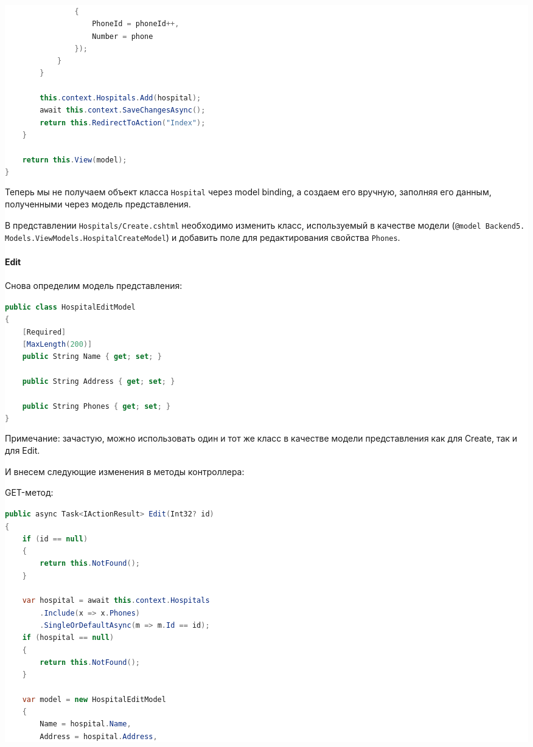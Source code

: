```csharp
                {
                    PhoneId = phoneId++,
                    Number = phone
                });
            }
        }

        this.context.Hospitals.Add(hospital);
        await this.context.SaveChangesAsync();
        return this.RedirectToAction("Index");
    }

    return this.View(model);
}
```

Теперь мы не получаем объект класса `Hospital` через model binding, а создаем его вручную, заполняя его данным, полученными через модель представления.

В представлении `Hospitals/Create.cshtml` необходимо изменить класс, используемый в качестве модели (`@model Backend5.Models.ViewModels.HospitalCreateModel`) и добавить поле для редактирования свойства `Phones`.

#### Edit

Снова определим модель представления:

```csharp
public class HospitalEditModel
{
    [Required]
    [MaxLength(200)]
    public String Name { get; set; }

    public String Address { get; set; }

    public String Phones { get; set; }
}
```

Примечание: зачастую, можно использовать один и тот же класс в качестве модели представления как для Create, так и для Edit.

И внесем следующие изменения в методы контроллера:

GET-метод:

```csharp
public async Task<IActionResult> Edit(Int32? id)
{
    if (id == null)
    {
        return this.NotFound();
    }

    var hospital = await this.context.Hospitals
        .Include(x => x.Phones)
        .SingleOrDefaultAsync(m => m.Id == id);
    if (hospital == null)
    {
        return this.NotFound();
    }

    var model = new HospitalEditModel
    {
        Name = hospital.Name,
        Address = hospital.Address,
```